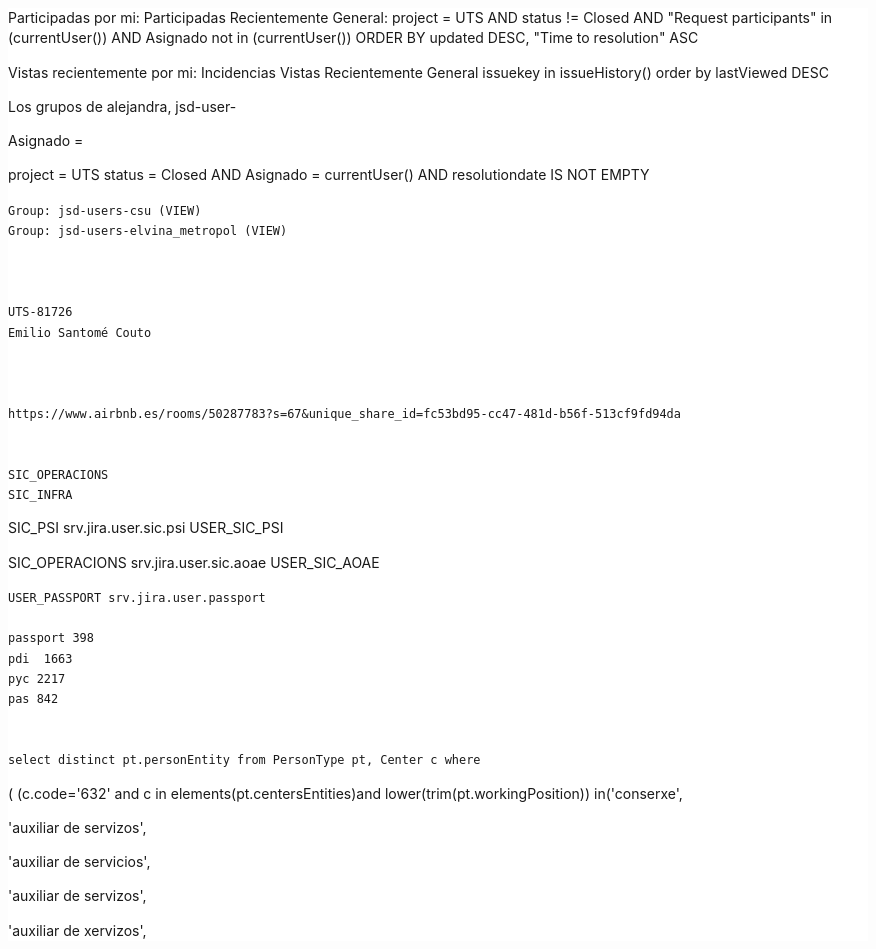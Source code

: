 
Participadas por mi:
Participadas Recientemente General:
project = UTS AND status != Closed  AND "Request participants" in (currentUser()) AND Asignado not in (currentUser()) ORDER BY updated DESC, "Time to resolution" ASC

Vistas recientemente por mi:
Incidencias Vistas Recientemente General
issuekey in issueHistory() order by lastViewed DESC


Los grupos de alejandra, jsd-user-



Asignado =


project = UTS status = Closed AND Asignado = currentUser() AND resolutiondate IS NOT EMPTY



    Group: jsd-users-csu (VIEW)
    Group: jsd-users-elvina_metropol (VIEW)



    UTS-81726
    Emilio Santomé Couto



    https://www.airbnb.es/rooms/50287783?s=67&unique_share_id=fc53bd95-cc47-481d-b56f-513cf9fd94da


    SIC_OPERACIONS
    SIC_INFRA
SIC_PSI
srv.jira.user.sic.psi
USER_SIC_PSI

SIC_OPERACIONS
srv.jira.user.sic.aoae
USER_SIC_AOAE

    USER_PASSPORT srv.jira.user.passport

    passport 398
    pdi  1663
    pyc 2217
    pas 842


    select distinct pt.personEntity from PersonType pt, Center c where

( (c.code='632' and c in elements(pt.centersEntities)and lower(trim(pt.workingPosition)) in('conserxe', 

'auxiliar  de servizos',

'auxiliar de servicios',

'auxiliar de servizos',

'auxiliar de xervizos',
